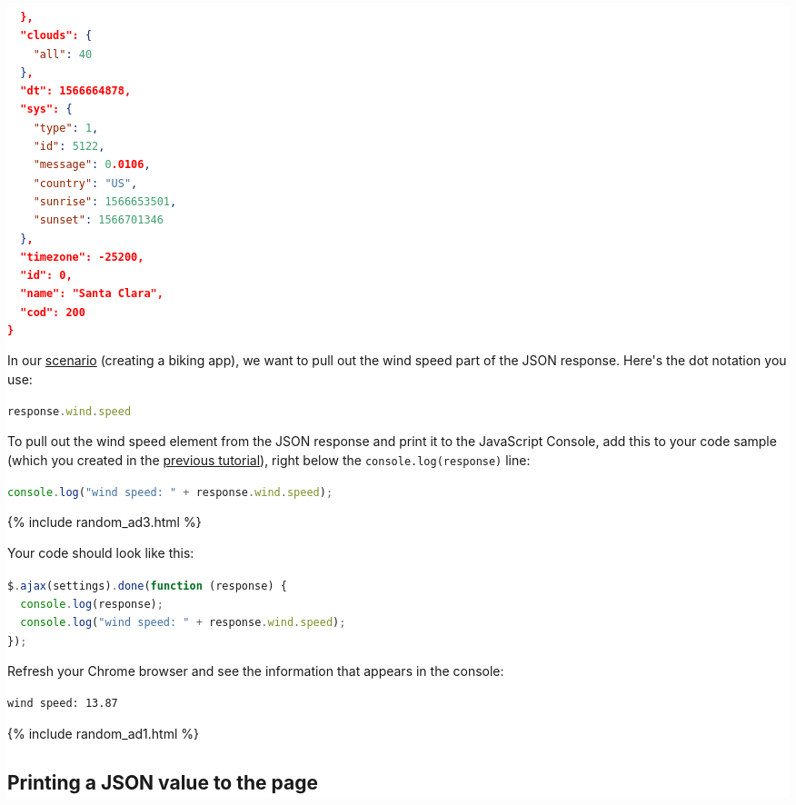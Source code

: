 ```json
  },
  "clouds": {
    "all": 40
  },
  "dt": 1566664878,
  "sys": {
    "type": 1,
    "id": 5122,
    "message": 0.0106,
    "country": "US",
    "sunrise": 1566653501,
    "sunset": 1566701346
  },
  "timezone": -25200,
  "id": 0,
  "name": "Santa Clara",
  "cod": 200
}
```

In our [scenario](docapis_scenario_for_using_weather_api.html) (creating a biking app), we want to pull out the wind speed part of the JSON response. Here's the dot notation you use:

```js
response.wind.speed
```

To pull out the wind speed element from the JSON response and print it to the JavaScript Console, add this to your code sample (which you created in the [previous tutorial](docapis_analyze_json.html)), right below the `console.log(response)` line:

```js
console.log("wind speed: " + response.wind.speed);
```

{% include random_ad3.html %}

Your code should look like this:

```js
$.ajax(settings).done(function (response) {
  console.log(response);
  console.log("wind speed: " + response.wind.speed);
});
```

Refresh your Chrome browser and see the information that appears in the console:

```
wind speed: 13.87
```

{% include random_ad1.html %}

## Printing a JSON value to the page
